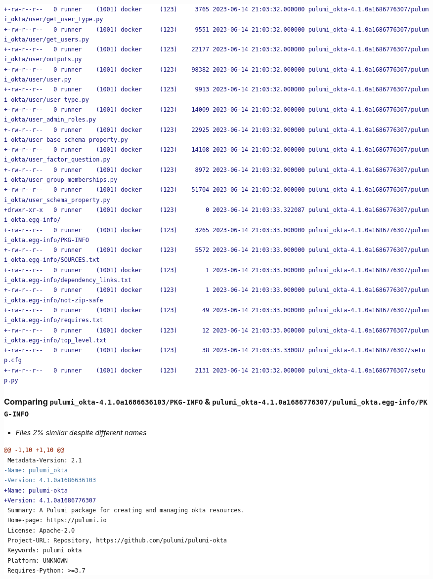 ```diff
+-rw-r--r--   0 runner    (1001) docker     (123)     3765 2023-06-14 21:03:32.000000 pulumi_okta-4.1.0a1686776307/pulumi_okta/user/get_user_type.py
+-rw-r--r--   0 runner    (1001) docker     (123)     9551 2023-06-14 21:03:32.000000 pulumi_okta-4.1.0a1686776307/pulumi_okta/user/get_users.py
+-rw-r--r--   0 runner    (1001) docker     (123)    22177 2023-06-14 21:03:32.000000 pulumi_okta-4.1.0a1686776307/pulumi_okta/user/outputs.py
+-rw-r--r--   0 runner    (1001) docker     (123)    98382 2023-06-14 21:03:32.000000 pulumi_okta-4.1.0a1686776307/pulumi_okta/user/user.py
+-rw-r--r--   0 runner    (1001) docker     (123)     9913 2023-06-14 21:03:32.000000 pulumi_okta-4.1.0a1686776307/pulumi_okta/user/user_type.py
+-rw-r--r--   0 runner    (1001) docker     (123)    14009 2023-06-14 21:03:32.000000 pulumi_okta-4.1.0a1686776307/pulumi_okta/user_admin_roles.py
+-rw-r--r--   0 runner    (1001) docker     (123)    22925 2023-06-14 21:03:32.000000 pulumi_okta-4.1.0a1686776307/pulumi_okta/user_base_schema_property.py
+-rw-r--r--   0 runner    (1001) docker     (123)    14108 2023-06-14 21:03:32.000000 pulumi_okta-4.1.0a1686776307/pulumi_okta/user_factor_question.py
+-rw-r--r--   0 runner    (1001) docker     (123)     8972 2023-06-14 21:03:32.000000 pulumi_okta-4.1.0a1686776307/pulumi_okta/user_group_memberships.py
+-rw-r--r--   0 runner    (1001) docker     (123)    51704 2023-06-14 21:03:32.000000 pulumi_okta-4.1.0a1686776307/pulumi_okta/user_schema_property.py
+drwxr-xr-x   0 runner    (1001) docker     (123)        0 2023-06-14 21:03:33.322087 pulumi_okta-4.1.0a1686776307/pulumi_okta.egg-info/
+-rw-r--r--   0 runner    (1001) docker     (123)     3265 2023-06-14 21:03:33.000000 pulumi_okta-4.1.0a1686776307/pulumi_okta.egg-info/PKG-INFO
+-rw-r--r--   0 runner    (1001) docker     (123)     5572 2023-06-14 21:03:33.000000 pulumi_okta-4.1.0a1686776307/pulumi_okta.egg-info/SOURCES.txt
+-rw-r--r--   0 runner    (1001) docker     (123)        1 2023-06-14 21:03:33.000000 pulumi_okta-4.1.0a1686776307/pulumi_okta.egg-info/dependency_links.txt
+-rw-r--r--   0 runner    (1001) docker     (123)        1 2023-06-14 21:03:33.000000 pulumi_okta-4.1.0a1686776307/pulumi_okta.egg-info/not-zip-safe
+-rw-r--r--   0 runner    (1001) docker     (123)       49 2023-06-14 21:03:33.000000 pulumi_okta-4.1.0a1686776307/pulumi_okta.egg-info/requires.txt
+-rw-r--r--   0 runner    (1001) docker     (123)       12 2023-06-14 21:03:33.000000 pulumi_okta-4.1.0a1686776307/pulumi_okta.egg-info/top_level.txt
+-rw-r--r--   0 runner    (1001) docker     (123)       38 2023-06-14 21:03:33.330087 pulumi_okta-4.1.0a1686776307/setup.cfg
+-rw-r--r--   0 runner    (1001) docker     (123)     2131 2023-06-14 21:03:32.000000 pulumi_okta-4.1.0a1686776307/setup.py
```

### Comparing `pulumi_okta-4.1.0a1686636103/PKG-INFO` & `pulumi_okta-4.1.0a1686776307/pulumi_okta.egg-info/PKG-INFO`

 * *Files 2% similar despite different names*

```diff
@@ -1,10 +1,10 @@
 Metadata-Version: 2.1
-Name: pulumi_okta
-Version: 4.1.0a1686636103
+Name: pulumi-okta
+Version: 4.1.0a1686776307
 Summary: A Pulumi package for creating and managing okta resources.
 Home-page: https://pulumi.io
 License: Apache-2.0
 Project-URL: Repository, https://github.com/pulumi/pulumi-okta
 Keywords: pulumi okta
 Platform: UNKNOWN
 Requires-Python: >=3.7
```
